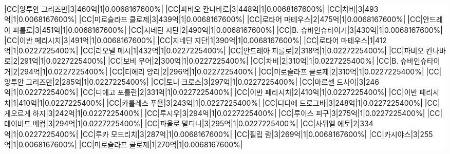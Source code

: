 |CC|앙투안 그리즈만|3|460억|1|0.0068167600%|
|CC|파비오 칸나바로|3|448억|1|0.0068167600%|
|CC|차비|3|493억|1|0.0068167600%|
|CC|미로슬라프 클로제|3|439억|1|0.0068167600%|
|CC|로타어 마테우스|2|475억|1|0.0068167600%|
|CC|안드레아 피를로|3|451억|1|0.0068167600%|
|CC|지네딘 지단|2|490억|1|0.0068167600%|
|CC|B. 슈바인슈타이거|3|430억|1|0.0068167600%|
|CC|이반 페리시치|3|491억|1|0.0068167600%|
|CC|지네딘 지단|1|390억|1|0.0068167600%|
|CC|로타어 마테우스|1|412억|1|0.0227225400%|
|CC|리오넬 메시|1|432억|1|0.0227225400%|
|CC|안드레아 피를로|2|318억|1|0.0227225400%|
|CC|파비오 칸나바로|2|291억|1|0.0227225400%|
|CC|보비 무어|2|300억|1|0.0227225400%|
|CC|차비|2|310억|1|0.0227225400%|
|CC|B. 슈바인슈타이거|2|294억|1|0.0227225400%|
|CC|티에리 앙리|2|296억|1|0.0227225400%|
|CC|미로슬라프 클로제|2|310억|1|0.0227225400%|
|CC|앙투안 그리즈만|2|285억|1|0.0227225400%|
|CC|토니 크로스|3|297억|1|0.0227225400%|
|CC|마르셀 드사이|3|246억|1|0.0227225400%|
|CC|디에고 포를란|2|331억|1|0.0227225400%|
|CC|이반 페리시치|2|410억|1|0.0227225400%|
|CC|이반 페리시치|1|410억|1|0.0227225400%|
|CC|카를레스 푸욜|3|243억|1|0.0227225400%|
|CC|디디에 드로그바|3|248억|1|0.0227225400%|
|CC|게오르게 하지|3|242억|1|0.0227225400%|
|CC|루시우|3|294억|1|0.0227225400%|
|CC|루이스 피구|3|275억|1|0.0227225400%|
|CC|데이비드 베컴|3|294억|1|0.0227225400%|
|CC|파올로 말디니|3|295억|1|0.0227225400%|
|CC|사뮈엘 에토|2|334억|1|0.0227225400%|
|CC|루카 모드리치|3|287억|1|0.0068167600%|
|CC|필립 람|3|269억|1|0.0068167600%|
|CC|카시야스|3|255억|1|0.0068167600%|
|CC|미로슬라프 클로제|1|270억|1|0.0068167600%|